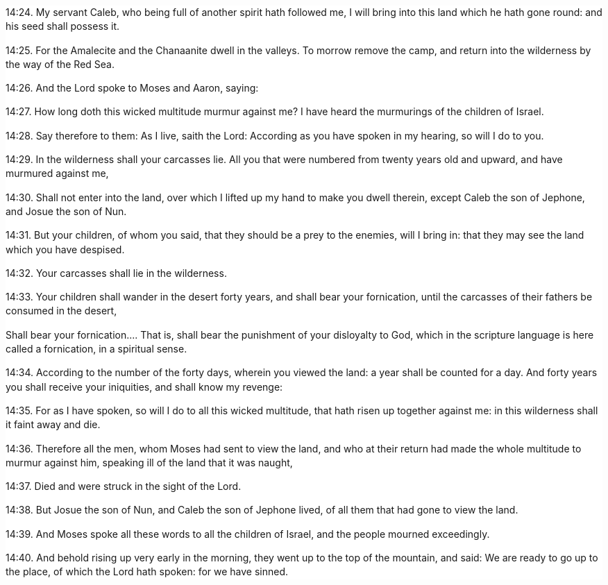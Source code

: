 14:24. My servant Caleb, who being full of another spirit hath followed
me, I will bring into this land which he hath gone round: and his seed
shall possess it.

14:25. For the Amalecite and the Chanaanite dwell in the valleys. To
morrow remove the camp, and return into the wilderness by the way of
the Red Sea.

14:26. And the Lord spoke to Moses and Aaron, saying:

14:27. How long doth this wicked multitude murmur against me? I have
heard the murmurings of the children of Israel.

14:28. Say therefore to them: As I live, saith the Lord: According as
you have spoken in my hearing, so will I do to you.

14:29. In the wilderness shall your carcasses lie. All you that were
numbered from twenty years old and upward, and have murmured against
me,

14:30. Shall not enter into the land, over which I lifted up my hand to
make you dwell therein, except Caleb the son of Jephone, and Josue the
son of Nun.

14:31. But your children, of whom you said, that they should be a prey
to the enemies, will I bring in: that they may see the land which you
have despised.

14:32. Your carcasses shall lie in the wilderness.

14:33. Your children shall wander in the desert forty years, and shall
bear your fornication, until the carcasses of their fathers be consumed
in the desert,

Shall bear your fornication.... That is, shall bear the punishment of
your disloyalty to God, which in the scripture language is here called
a fornication, in a spiritual sense.

14:34. According to the number of the forty days, wherein you viewed
the land: a year shall be counted for a day. And forty years you shall
receive your iniquities, and shall know my revenge:

14:35. For as I have spoken, so will I do to all this wicked multitude,
that hath risen up together against me: in this wilderness shall it
faint away and die.

14:36. Therefore all the men, whom Moses had sent to view the land, and
who at their return had made the whole multitude to murmur against him,
speaking ill of the land that it was naught,

14:37. Died and were struck in the sight of the Lord.

14:38. But Josue the son of Nun, and Caleb the son of Jephone lived, of
all them that had gone to view the land.

14:39. And Moses spoke all these words to all the children of Israel,
and the people mourned exceedingly.

14:40. And behold rising up very early in the morning, they went up to
the top of the mountain, and said: We are ready to go up to the place,
of which the Lord hath spoken: for we have sinned.
